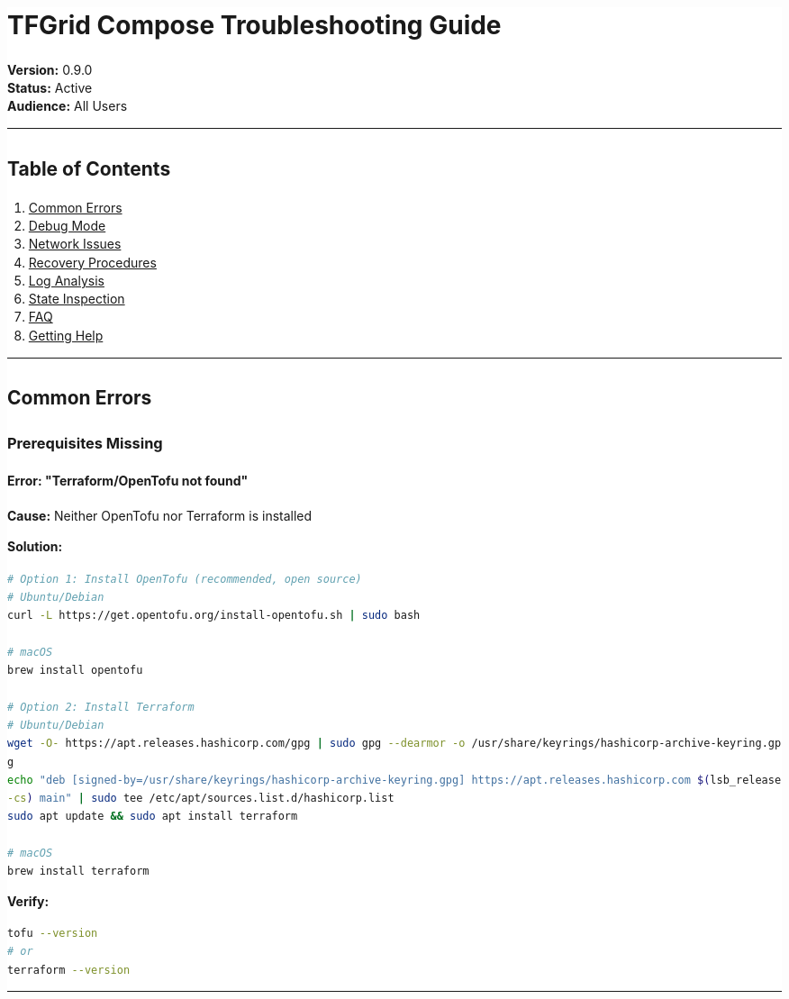 # TFGrid Compose Troubleshooting Guide

**Version:** 0.9.0  
**Status:** Active  
**Audience:** All Users

---

## Table of Contents

1. [Common Errors](#common-errors)
2. [Debug Mode](#debug-mode)
3. [Network Issues](#network-issues)
4. [Recovery Procedures](#recovery-procedures)
5. [Log Analysis](#log-analysis)
6. [State Inspection](#state-inspection)
7. [FAQ](#faq)
8. [Getting Help](#getting-help)

---

## Common Errors

### Prerequisites Missing

#### Error: "Terraform/OpenTofu not found"

**Cause:** Neither OpenTofu nor Terraform is installed

**Solution:**
```bash
# Option 1: Install OpenTofu (recommended, open source)
# Ubuntu/Debian
curl -L https://get.opentofu.org/install-opentofu.sh | sudo bash

# macOS
brew install opentofu

# Option 2: Install Terraform
# Ubuntu/Debian
wget -O- https://apt.releases.hashicorp.com/gpg | sudo gpg --dearmor -o /usr/share/keyrings/hashicorp-archive-keyring.gpg
echo "deb [signed-by=/usr/share/keyrings/hashicorp-archive-keyring.gpg] https://apt.releases.hashicorp.com $(lsb_release -cs) main" | sudo tee /etc/apt/sources.list.d/hashicorp.list
sudo apt update && sudo apt install terraform

# macOS
brew install terraform
```

**Verify:**
```bash
tofu --version
# or
terraform --version
```

---